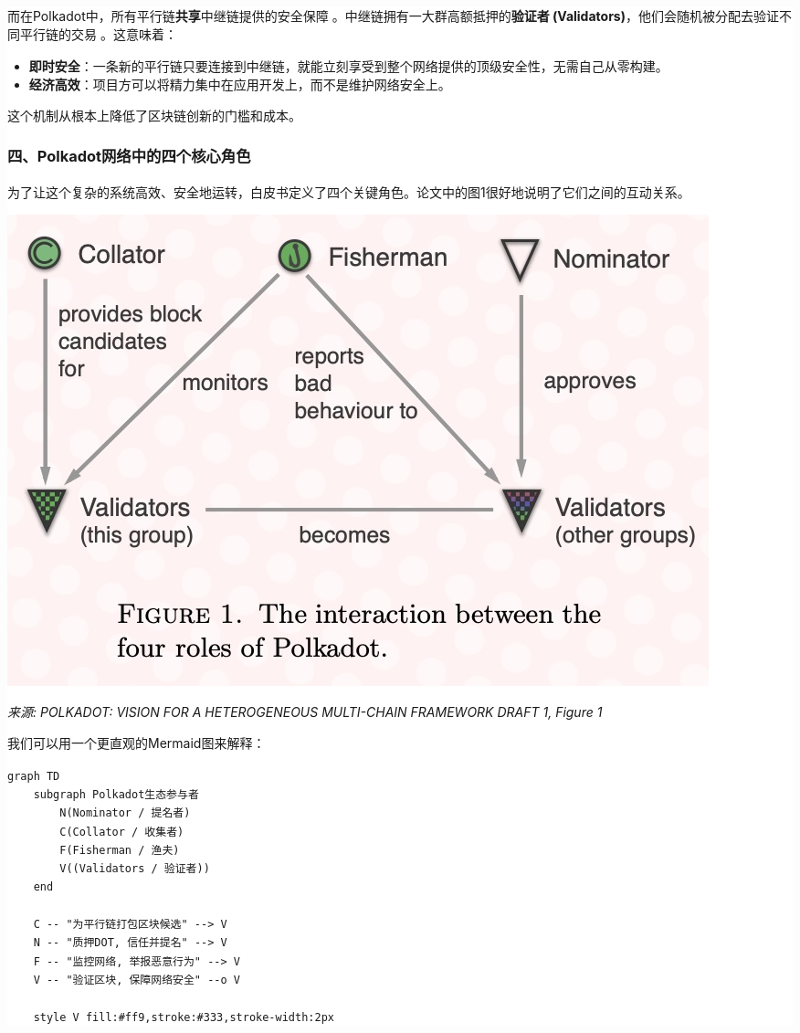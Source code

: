 而在Polkadot中，所有平行链**共享**中继链提供的安全保障 。中继链拥有一大群高额抵押的**验证者 (Validators)**，他们会随机被分配去验证不同平行链的交易 。这意味着：

  * **即时安全**：一条新的平行链只要连接到中继链，就能立刻享受到整个网络提供的顶级安全性，无需自己从零构建。
  * **经济高效**：项目方可以将精力集中在应用开发上，而不是维护网络安全上。

这个机制从根本上降低了区块链创新的门槛和成本。

### **四、Polkadot网络中的四个核心角色**

为了让这个复杂的系统高效、安全地运转，白皮书定义了四个关键角色。论文中的图1很好地说明了它们之间的互动关系。

![pic](20250824_05_pic_001.jpg)  

*来源: POLKADOT: VISION FOR A HETEROGENEOUS MULTI-CHAIN FRAMEWORK DRAFT 1, Figure 1*

我们可以用一个更直观的Mermaid图来解释：

```mermaid
graph TD
    subgraph Polkadot生态参与者
        N(Nominator / 提名者)
        C(Collator / 收集者)
        F(Fisherman / 渔夫)
        V((Validators / 验证者))
    end

    C -- "为平行链打包区块候选" --> V
    N -- "质押DOT, 信任并提名" --> V
    F -- "监控网络, 举报恶意行为" --> V
    V -- "验证区块, 保障网络安全" --o V

    style V fill:#ff9,stroke:#333,stroke-width:2px
```
